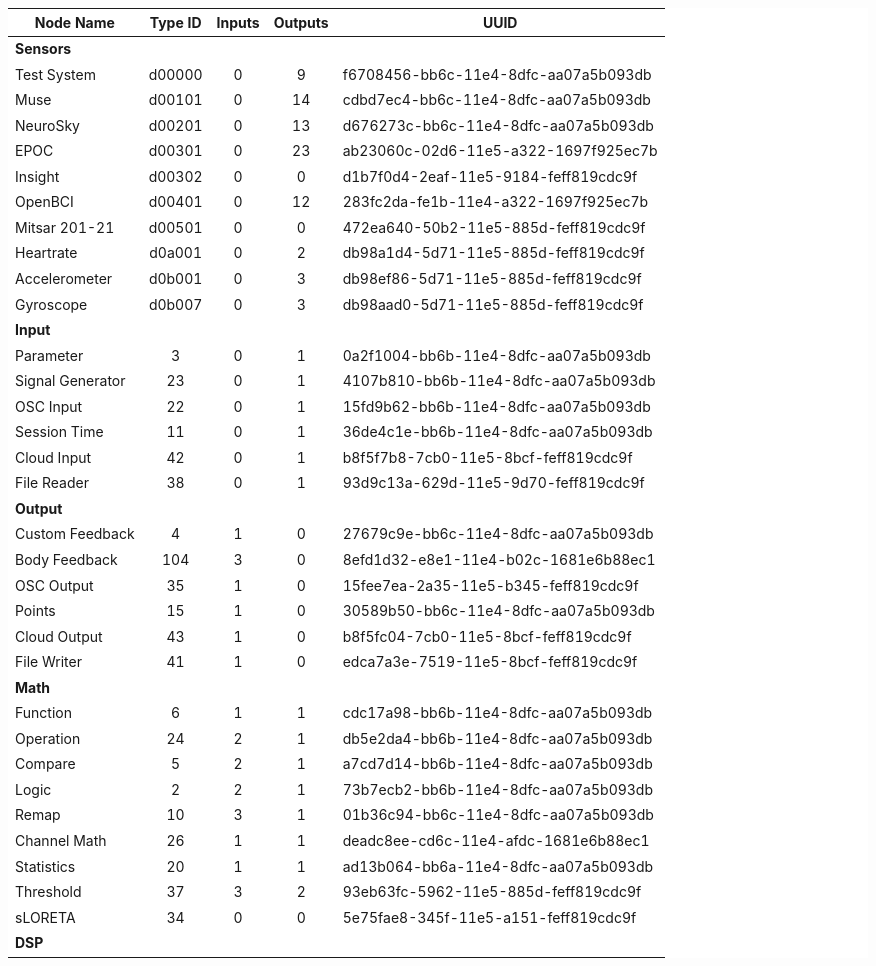 | Node Name | Type ID | Inputs | Outputs | UUID |
|-----------|:-------:|:------:|:-------:|------|
| **Sensors** |  |  |  |  | 
| Test System | d00000 | 0 | 9 | f6708456-bb6c-11e4-8dfc-aa07a5b093db |
| Muse | d00101 | 0 | 14 | cdbd7ec4-bb6c-11e4-8dfc-aa07a5b093db |
| NeuroSky | d00201 | 0 | 13 | d676273c-bb6c-11e4-8dfc-aa07a5b093db |
| EPOC | d00301 | 0 | 23 | ab23060c-02d6-11e5-a322-1697f925ec7b |
| Insight | d00302 | 0 | 0 | d1b7f0d4-2eaf-11e5-9184-feff819cdc9f |
| OpenBCI | d00401 | 0 | 12 | 283fc2da-fe1b-11e4-a322-1697f925ec7b |
| Mitsar 201-21 | d00501 | 0 | 0 | 472ea640-50b2-11e5-885d-feff819cdc9f |
| Heartrate | d0a001 | 0 | 2 | db98a1d4-5d71-11e5-885d-feff819cdc9f |
| Accelerometer | d0b001 | 0 | 3 | db98ef86-5d71-11e5-885d-feff819cdc9f |
| Gyroscope | d0b007 | 0 | 3 | db98aad0-5d71-11e5-885d-feff819cdc9f |
| **Input** |  |  |  |  | 
| Parameter | 3 | 0 | 1 | 0a2f1004-bb6b-11e4-8dfc-aa07a5b093db |
| Signal Generator | 23 | 0 | 1 | 4107b810-bb6b-11e4-8dfc-aa07a5b093db |
| OSC Input | 22 | 0 | 1 | 15fd9b62-bb6b-11e4-8dfc-aa07a5b093db |
| Session Time | 11 | 0 | 1 | 36de4c1e-bb6b-11e4-8dfc-aa07a5b093db |
| Cloud Input | 42 | 0 | 1 | b8f5f7b8-7cb0-11e5-8bcf-feff819cdc9f |
| File Reader | 38 | 0 | 1 | 93d9c13a-629d-11e5-9d70-feff819cdc9f |
| **Output** |  |  |  |  | 
| Custom Feedback | 4 | 1 | 0 | 27679c9e-bb6c-11e4-8dfc-aa07a5b093db |
| Body Feedback | 104 | 3 | 0 | 8efd1d32-e8e1-11e4-b02c-1681e6b88ec1 |
| OSC Output | 35 | 1 | 0 | 15fee7ea-2a35-11e5-b345-feff819cdc9f |
| Points | 15 | 1 | 0 | 30589b50-bb6c-11e4-8dfc-aa07a5b093db |
| Cloud Output | 43 | 1 | 0 | b8f5fc04-7cb0-11e5-8bcf-feff819cdc9f |
| File Writer | 41 | 1 | 0 | edca7a3e-7519-11e5-8bcf-feff819cdc9f |
| **Math** |  |  |  |  | 
| Function | 6 | 1 | 1 | cdc17a98-bb6b-11e4-8dfc-aa07a5b093db |
| Operation | 24 | 2 | 1 | db5e2da4-bb6b-11e4-8dfc-aa07a5b093db |
| Compare | 5 | 2 | 1 | a7cd7d14-bb6b-11e4-8dfc-aa07a5b093db |
| Logic | 2 | 2 | 1 | 73b7ecb2-bb6b-11e4-8dfc-aa07a5b093db |
| Remap | 10 | 3 | 1 | 01b36c94-bb6c-11e4-8dfc-aa07a5b093db |
| Channel Math | 26 | 1 | 1 | deadc8ee-cd6c-11e4-afdc-1681e6b88ec1 |
| Statistics | 20 | 1 | 1 | ad13b064-bb6a-11e4-8dfc-aa07a5b093db |
| Threshold | 37 | 3 | 2 | 93eb63fc-5962-11e5-885d-feff819cdc9f |
| sLORETA | 34 | 0 | 0 | 5e75fae8-345f-11e5-a151-feff819cdc9f |
| **DSP** |  |  |  |  | 